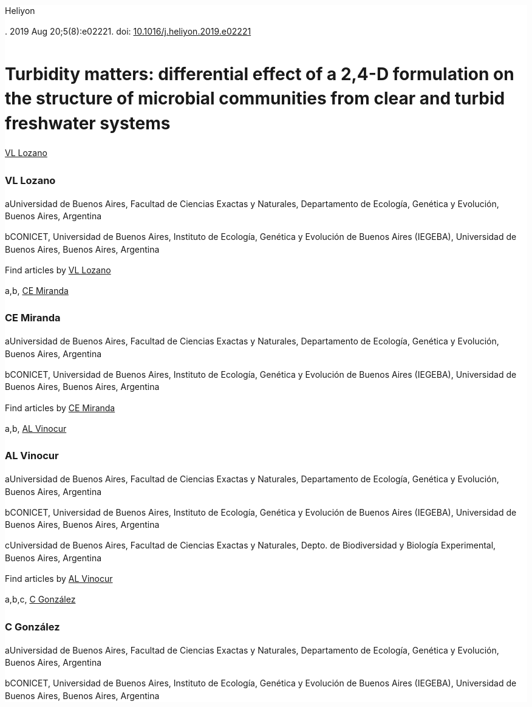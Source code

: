 Heliyon

. 2019 Aug 20;5(8):e02221. doi: [10.1016/j.heliyon.2019.e02221](https://doi.org/10.1016/j.heliyon.2019.e02221)

# Turbidity matters: differential effect of a 2,4-D formulation on the structure of microbial communities from clear and turbid freshwater systems

[VL Lozano](https://pubmed.ncbi.nlm.nih.gov/?term=%22Lozano%20VL%22%5BAuthor%5D)

### VL Lozano

aUniversidad de Buenos Aires, Facultad de Ciencias Exactas y Naturales, Departamento de Ecología, Genética y Evolución, Buenos Aires, Argentina

bCONICET, Universidad de Buenos Aires, Instituto de Ecología, Genética y Evolución de Buenos Aires (IEGEBA), Universidad de Buenos Aires, Buenos Aires, Argentina

Find articles by [VL Lozano](https://pubmed.ncbi.nlm.nih.gov/?term=%22Lozano%20VL%22%5BAuthor%5D)

a,b, [CE Miranda](https://pubmed.ncbi.nlm.nih.gov/?term=%22Miranda%20CE%22%5BAuthor%5D)

### CE Miranda

aUniversidad de Buenos Aires, Facultad de Ciencias Exactas y Naturales, Departamento de Ecología, Genética y Evolución, Buenos Aires, Argentina

bCONICET, Universidad de Buenos Aires, Instituto de Ecología, Genética y Evolución de Buenos Aires (IEGEBA), Universidad de Buenos Aires, Buenos Aires, Argentina

Find articles by [CE Miranda](https://pubmed.ncbi.nlm.nih.gov/?term=%22Miranda%20CE%22%5BAuthor%5D)

a,b, [AL Vinocur](https://pubmed.ncbi.nlm.nih.gov/?term=%22Vinocur%20AL%22%5BAuthor%5D)

### AL Vinocur

aUniversidad de Buenos Aires, Facultad de Ciencias Exactas y Naturales, Departamento de Ecología, Genética y Evolución, Buenos Aires, Argentina

bCONICET, Universidad de Buenos Aires, Instituto de Ecología, Genética y Evolución de Buenos Aires (IEGEBA), Universidad de Buenos Aires, Buenos Aires, Argentina

cUniversidad de Buenos Aires, Facultad de Ciencias Exactas y Naturales, Depto. de Biodiversidad y Biología Experimental, Buenos Aires, Argentina

Find articles by [AL Vinocur](https://pubmed.ncbi.nlm.nih.gov/?term=%22Vinocur%20AL%22%5BAuthor%5D)

a,b,c, [C González](https://pubmed.ncbi.nlm.nih.gov/?term=%22Gonz%C3%A1lez%20C%22%5BAuthor%5D)

### C González

aUniversidad de Buenos Aires, Facultad de Ciencias Exactas y Naturales, Departamento de Ecología, Genética y Evolución, Buenos Aires, Argentina

bCONICET, Universidad de Buenos Aires, Instituto de Ecología, Genética y Evolución de Buenos Aires (IEGEBA), Universidad de Buenos Aires, Buenos Aires, Argentina
